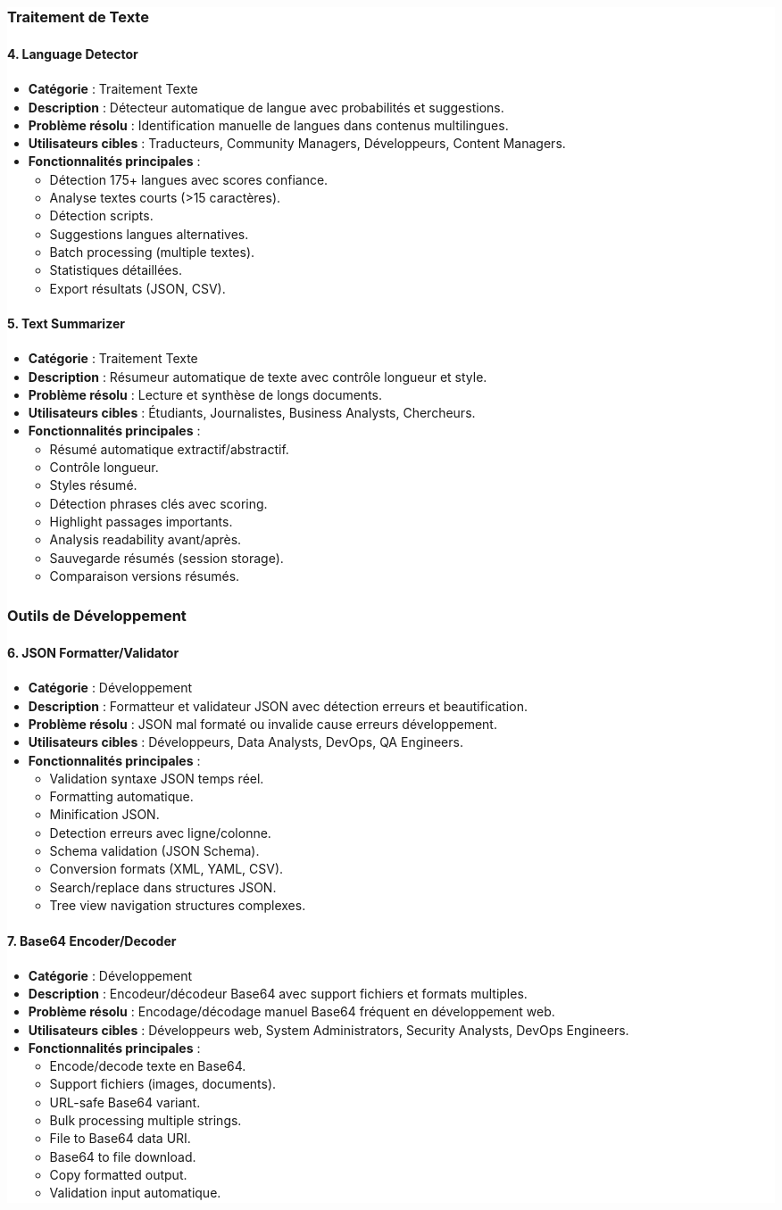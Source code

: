 ### Traitement de Texte

#### 4. Language Detector
- **Catégorie** : Traitement Texte
- **Description** : Détecteur automatique de langue avec probabilités et suggestions.
- **Problème résolu** : Identification manuelle de langues dans contenus multilingues.
- **Utilisateurs cibles** : Traducteurs, Community Managers, Développeurs, Content Managers.
- **Fonctionnalités principales** :
  - Détection 175+ langues avec scores confiance.
  - Analyse textes courts (>15 caractères).
  - Détection scripts.
  - Suggestions langues alternatives.
  - Batch processing (multiple textes).
  - Statistiques détaillées.
  - Export résultats (JSON, CSV).

#### 5. Text Summarizer
- **Catégorie** : Traitement Texte
- **Description** : Résumeur automatique de texte avec contrôle longueur et style.
- **Problème résolu** : Lecture et synthèse de longs documents.
- **Utilisateurs cibles** : Étudiants, Journalistes, Business Analysts, Chercheurs.
- **Fonctionnalités principales** :
  - Résumé automatique extractif/abstractif.
  - Contrôle longueur.
  - Styles résumé.
  - Détection phrases clés avec scoring.
  - Highlight passages importants.
  - Analysis readability avant/après.
  - Sauvegarde résumés (session storage).
  - Comparaison versions résumés.

### Outils de Développement

#### 6. JSON Formatter/Validator
- **Catégorie** : Développement
- **Description** : Formatteur et validateur JSON avec détection erreurs et beautification.
- **Problème résolu** : JSON mal formaté ou invalide cause erreurs développement.
- **Utilisateurs cibles** : Développeurs, Data Analysts, DevOps, QA Engineers.
- **Fonctionnalités principales** :
  - Validation syntaxe JSON temps réel.
  - Formatting automatique.
  - Minification JSON.
  - Detection erreurs avec ligne/colonne.
  - Schema validation (JSON Schema).
  - Conversion formats (XML, YAML, CSV).
  - Search/replace dans structures JSON.
  - Tree view navigation structures complexes.

#### 7. Base64 Encoder/Decoder
- **Catégorie** : Développement
- **Description** : Encodeur/décodeur Base64 avec support fichiers et formats multiples.
- **Problème résolu** : Encodage/décodage manuel Base64 fréquent en développement web.
- **Utilisateurs cibles** : Développeurs web, System Administrators, Security Analysts, DevOps Engineers.
- **Fonctionnalités principales** :
  - Encode/decode texte en Base64.
  - Support fichiers (images, documents).
  - URL-safe Base64 variant.
  - Bulk processing multiple strings.
  - File to Base64 data URI.
  - Base64 to file download.
  - Copy formatted output.
  - Validation input automatique.